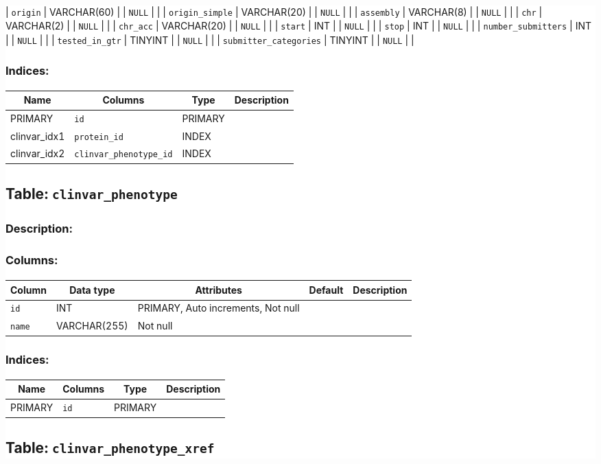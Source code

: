| `origin` | VARCHAR(60) |  | `NULL` |   |
| `origin_simple` | VARCHAR(20) |  | `NULL` |   |
| `assembly` | VARCHAR(8) |  | `NULL` |   |
| `chr` | VARCHAR(2) |  | `NULL` |   |
| `chr_acc` | VARCHAR(20) |  | `NULL` |   |
| `start` | INT |  | `NULL` |   |
| `stop` | INT |  | `NULL` |   |
| `number_submitters` | INT |  | `NULL` |   |
| `tested_in_gtr` | TINYINT |  | `NULL` |   |
| `submitter_categories` | TINYINT |  | `NULL` |   |


### Indices: 

| Name | Columns | Type | Description |
| --- | --- | --- | --- |
| PRIMARY | `id` | PRIMARY |   |
| clinvar_idx1 | `protein_id` | INDEX |   |
| clinvar_idx2 | `clinvar_phenotype_id` | INDEX |   |


## Table: `clinvar_phenotype`

### Description: 



### Columns: 

| Column | Data type | Attributes | Default | Description |
| --- | --- | --- | --- | ---  |
| `id` | INT | PRIMARY, Auto increments, Not null |   |   |
| `name` | VARCHAR(255) | Not null |   |   |


### Indices: 

| Name | Columns | Type | Description |
| --- | --- | --- | --- |
| PRIMARY | `id` | PRIMARY |   |


## Table: `clinvar_phenotype_xref`
